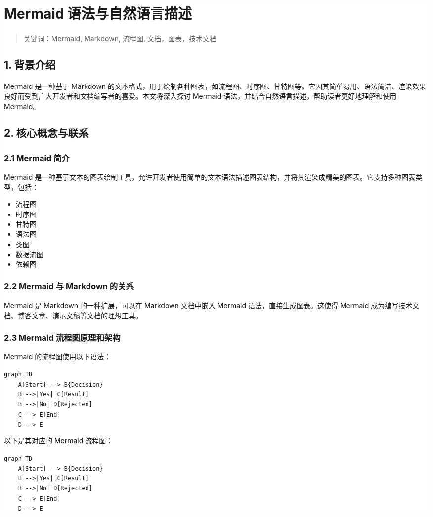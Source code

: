 
# Mermaid 语法与自然语言描述

> 关键词：Mermaid, Markdown, 流程图, 文档，图表，技术文档

## 1. 背景介绍

Mermaid 是一种基于 Markdown 的文本格式，用于绘制各种图表，如流程图、时序图、甘特图等。它因其简单易用、语法简洁、渲染效果良好而受到广大开发者和文档编写者的喜爱。本文将深入探讨 Mermaid 语法，并结合自然语言描述，帮助读者更好地理解和使用 Mermaid。

## 2. 核心概念与联系

### 2.1 Mermaid 简介

Mermaid 是一种基于文本的图表绘制工具，允许开发者使用简单的文本语法描述图表结构，并将其渲染成精美的图表。它支持多种图表类型，包括：

- 流程图
- 时序图
- 甘特图
- 语法图
- 类图
- 数据流图
- 依赖图

### 2.2 Mermaid 与 Markdown 的关系

Mermaid 是 Markdown 的一种扩展，可以在 Markdown 文档中嵌入 Mermaid 语法，直接生成图表。这使得 Mermaid 成为编写技术文档、博客文章、演示文稿等文档的理想工具。

### 2.3 Mermaid 流程图原理和架构

Mermaid 的流程图使用以下语法：

```mermaid
graph TD
    A[Start] --> B{Decision}
    B -->|Yes| C[Result]
    B -->|No| D[Rejected]
    C --> E[End]
    D --> E
```

以下是其对应的 Mermaid 流程图：

```mermaid
graph TD
    A[Start] --> B{Decision}
    B -->|Yes| C[Result]
    B -->|No| D[Rejected]
    C --> E[End]
    D --> E
```
